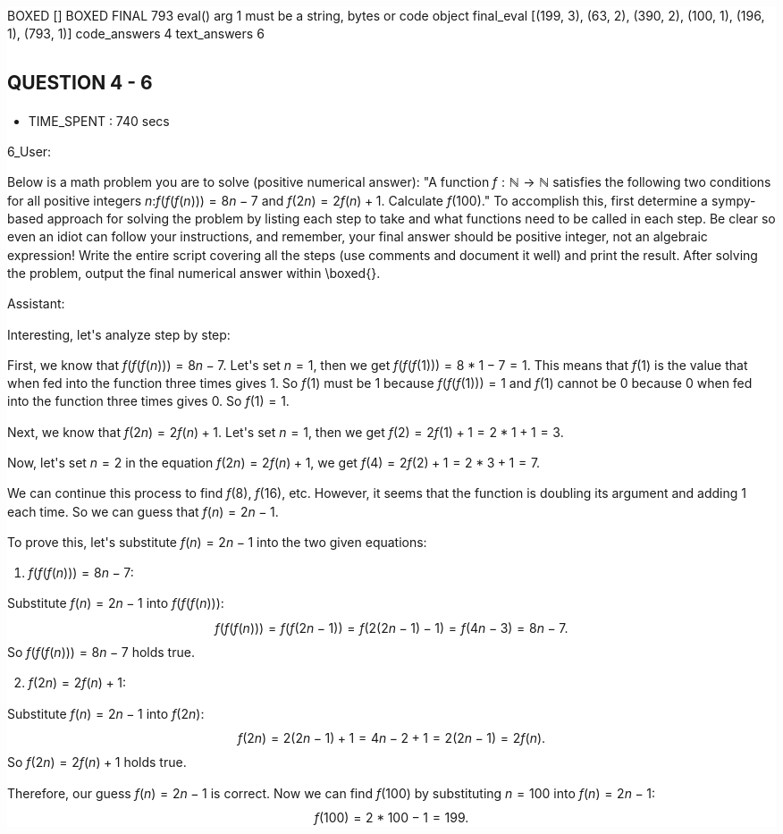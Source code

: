 BOXED []
BOXED FINAL 793
eval() arg 1 must be a string, bytes or code object final_eval
[(199, 3), (63, 2), (390, 2), (100, 1), (196, 1), (793, 1)]
code_answers 4 text_answers 6



## QUESTION 4 - 6 
- TIME_SPENT : 740 secs

6_User:

Below is a math problem you are to solve (positive numerical answer):
"A function $f: \mathbb N \to \mathbb N$ satisfies the following two conditions for all positive integers $n$:$f(f(f(n)))=8n-7$ and $f(2n)=2f(n)+1$. Calculate $f(100)$."
To accomplish this, first determine a sympy-based approach for solving the problem by listing each step to take and what functions need to be called in each step. Be clear so even an idiot can follow your instructions, and remember, your final answer should be positive integer, not an algebraic expression!
Write the entire script covering all the steps (use comments and document it well) and print the result. After solving the problem, output the final numerical answer within \boxed{}.

Assistant: 

Interesting, let's analyze step by step:



First, we know that $f(f(f(n)))=8n-7$. Let's set $n=1$, then we get $f(f(f(1)))=8*1-7=1$. This means that $f(1)$ is the value that when fed into the function three times gives 1. So $f(1)$ must be 1 because $f(f(f(1)))=1$ and $f(1)$ cannot be 0 because 0 when fed into the function three times gives 0. So $f(1)=1$.

Next, we know that $f(2n)=2f(n)+1$. Let's set $n=1$, then we get $f(2)=2f(1)+1=2*1+1=3$.

Now, let's set $n=2$ in the equation $f(2n)=2f(n)+1$, we get $f(4)=2f(2)+1=2*3+1=7$.

We can continue this process to find $f(8)$, $f(16)$, etc. However, it seems that the function is doubling its argument and adding 1 each time. So we can guess that $f(n)=2n-1$.

To prove this, let's substitute $f(n)=2n-1$ into the two given equations:

1. $f(f(f(n)))=8n-7$:

Substitute $f(n)=2n-1$ into $f(f(f(n)))$:
$$f(f(f(n)))=f(f(2n-1))=f(2(2n-1)-1)=f(4n-3)=8n-7.$$
So $f(f(f(n)))=8n-7$ holds true.

2. $f(2n)=2f(n)+1$:

Substitute $f(n)=2n-1$ into $f(2n)$:
$$f(2n)=2(2n-1)+1=4n-2+1=2(2n-1)=2f(n).$$
So $f(2n)=2f(n)+1$ holds true.

Therefore, our guess $f(n)=2n-1$ is correct. Now we can find $f(100)$ by substituting $n=100$ into $f(n)=2n-1$:
$$f(100)=2*100-1=199.$$
